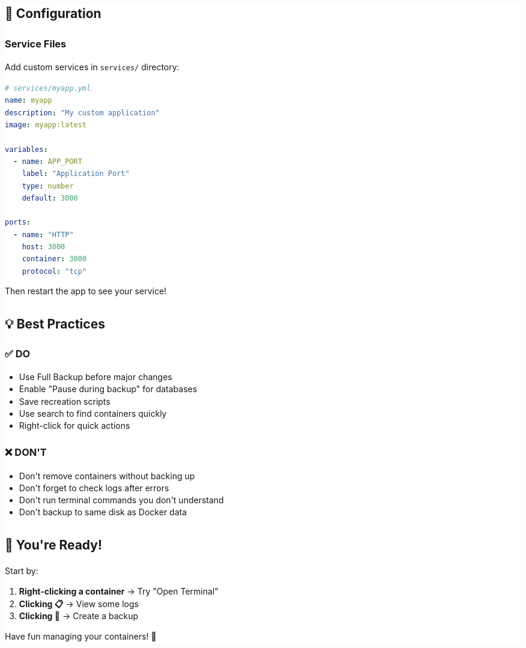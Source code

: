## 🔧 Configuration

### Service Files
Add custom services in `services/` directory:

```yaml
# services/myapp.yml
name: myapp
description: "My custom application"
image: myapp:latest

variables:
  - name: APP_PORT
    label: "Application Port"
    type: number
    default: 3000

ports:
  - name: "HTTP"
    host: 3000
    container: 3000
    protocol: "tcp"
```

Then restart the app to see your service!

## 💡 Best Practices

### ✅ DO
- Use Full Backup before major changes
- Enable "Pause during backup" for databases
- Save recreation scripts
- Use search to find containers quickly
- Right-click for quick actions

### ❌ DON'T
- Don't remove containers without backing up
- Don't forget to check logs after errors
- Don't run terminal commands you don't understand
- Don't backup to same disk as Docker data

## 🎉 You're Ready!

Start by:
1. **Right-clicking a container** → Try "Open Terminal"
2. **Clicking 📋** → View some logs
3. **Clicking 💾** → Create a backup

Have fun managing your containers! 🐳
